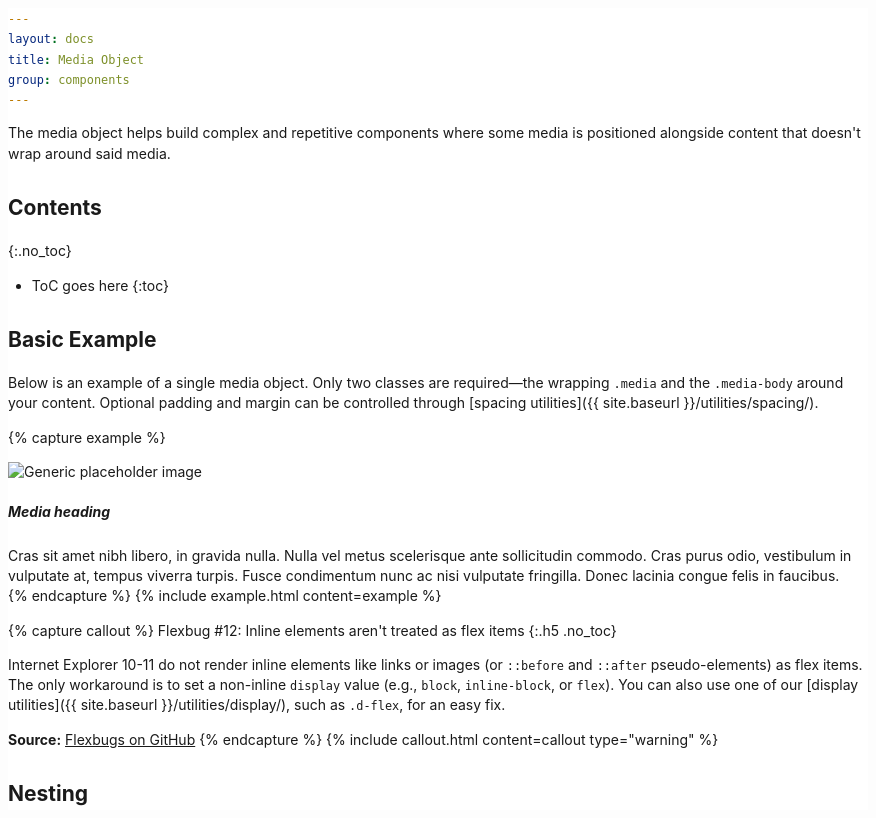 ```yaml
---
layout: docs
title: Media Object
group: components
---
```


The media object helps build complex and repetitive components where some media is positioned alongside content that doesn't wrap around said media.

## Contents
{:.no_toc}

* ToC goes here
{:toc}

## Basic Example

Below is an example of a single media object. Only two classes are required—the wrapping `.media` and the `.media-body` around your content. Optional padding and margin can be controlled through [spacing utilities]({{ site.baseurl }}/utilities/spacing/).

{% capture example %}
<div class="media">
  <img class="me-1" data-src="holder.js/64x64" alt="Generic placeholder image">
  <div class="media-body">
    <h5>Media heading</h5>
    Cras sit amet nibh libero, in gravida nulla. Nulla vel metus scelerisque ante sollicitudin commodo. Cras purus odio, vestibulum in vulputate at, tempus viverra turpis. Fusce condimentum nunc ac nisi vulputate fringilla. Donec lacinia congue felis in faucibus.
  </div>
</div>
{% endcapture %}
{% include example.html content=example %}

{% capture callout %}
Flexbug #12: Inline elements aren't treated as flex items
{:.h5 .no_toc}

Internet Explorer 10-11 do not render inline elements like links or images (or `::before` and `::after` pseudo-elements) as flex items. The only workaround is to set a non-inline `display` value (e.g., `block`, `inline-block`, or `flex`). You can also use one of our [display utilities]({{ site.baseurl }}/utilities/display/), such as `.d-flex`, for an easy fix.

**Source:** [Flexbugs on GitHub](https://github.com/philipwalton/flexbugs#12-inline-elements-are-not-treated-as-flex-items)
{% endcapture %}
{% include callout.html content=callout type="warning" %}

## Nesting
